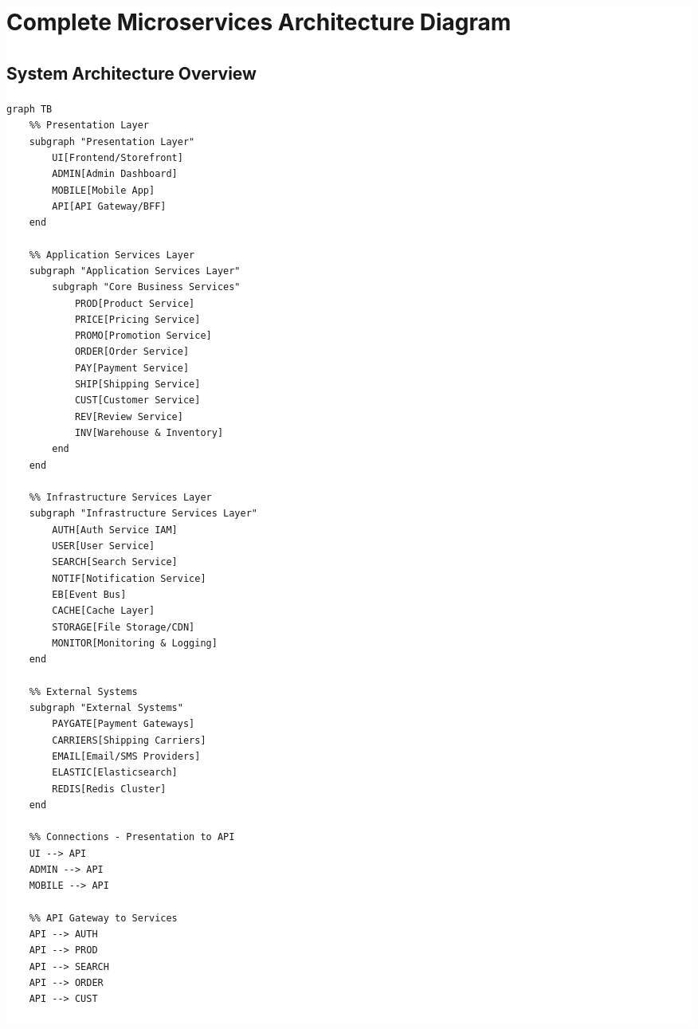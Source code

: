 # Complete Microservices Architecture Diagram

## System Architecture Overview

```mermaid
graph TB
    %% Presentation Layer
    subgraph "Presentation Layer"
        UI[Frontend/Storefront]
        ADMIN[Admin Dashboard]
        MOBILE[Mobile App]
        API[API Gateway/BFF]
    end
    
    %% Application Services Layer
    subgraph "Application Services Layer"
        subgraph "Core Business Services"
            PROD[Product Service]
            PRICE[Pricing Service]
            PROMO[Promotion Service]
            ORDER[Order Service]
            PAY[Payment Service]
            SHIP[Shipping Service]
            CUST[Customer Service]
            REV[Review Service]
            INV[Warehouse & Inventory]
        end
    end
    
    %% Infrastructure Services Layer
    subgraph "Infrastructure Services Layer"
        AUTH[Auth Service IAM]
        USER[User Service]
        SEARCH[Search Service]
        NOTIF[Notification Service]
        EB[Event Bus]
        CACHE[Cache Layer]
        STORAGE[File Storage/CDN]
        MONITOR[Monitoring & Logging]
    end
    
    %% External Systems
    subgraph "External Systems"
        PAYGATE[Payment Gateways]
        CARRIERS[Shipping Carriers]
        EMAIL[Email/SMS Providers]
        ELASTIC[Elasticsearch]
        REDIS[Redis Cluster]
    end
    
    %% Connections - Presentation to API
    UI --> API
    ADMIN --> API
    MOBILE --> API
    
    %% API Gateway to Services
    API --> AUTH
    API --> PROD
    API --> SEARCH
    API --> ORDER
    API --> CUST
    
```